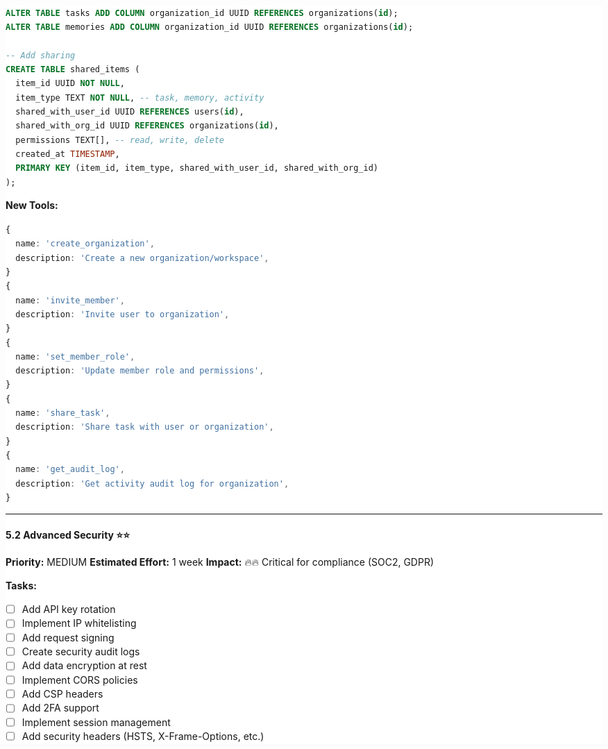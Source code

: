 ```sql
ALTER TABLE tasks ADD COLUMN organization_id UUID REFERENCES organizations(id);
ALTER TABLE memories ADD COLUMN organization_id UUID REFERENCES organizations(id);

-- Add sharing
CREATE TABLE shared_items (
  item_id UUID NOT NULL,
  item_type TEXT NOT NULL, -- task, memory, activity
  shared_with_user_id UUID REFERENCES users(id),
  shared_with_org_id UUID REFERENCES organizations(id),
  permissions TEXT[], -- read, write, delete
  created_at TIMESTAMP,
  PRIMARY KEY (item_id, item_type, shared_with_user_id, shared_with_org_id)
);
```

**New Tools:**
```typescript
{
  name: 'create_organization',
  description: 'Create a new organization/workspace',
}
{
  name: 'invite_member',
  description: 'Invite user to organization',
}
{
  name: 'set_member_role',
  description: 'Update member role and permissions',
}
{
  name: 'share_task',
  description: 'Share task with user or organization',
}
{
  name: 'get_audit_log',
  description: 'Get activity audit log for organization',
}
```

---

#### 5.2 Advanced Security ⭐⭐
**Priority:** MEDIUM
**Estimated Effort:** 1 week
**Impact:** 🔥🔥 Critical for compliance (SOC2, GDPR)

**Tasks:**
- [ ] Add API key rotation
- [ ] Implement IP whitelisting
- [ ] Add request signing
- [ ] Create security audit logs
- [ ] Add data encryption at rest
- [ ] Implement CORS policies
- [ ] Add CSP headers
- [ ] Add 2FA support
- [ ] Implement session management
- [ ] Add security headers (HSTS, X-Frame-Options, etc.)
